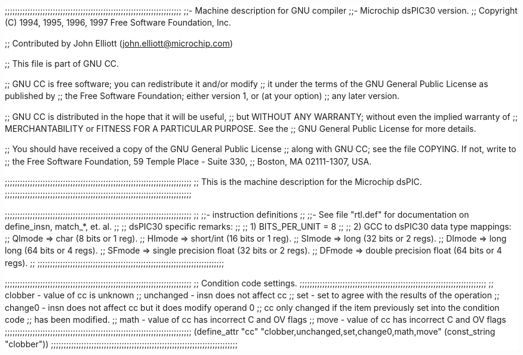 ;;;;;;;;;;;;;;;;;;;;;;;;;;;;;;;;;;;;;;;;;;;;;;;;;;;;;;;;;;;;;;;;;;;;;;
;;- Machine description for GNU compiler
;;- Microchip dsPIC30 version.
;; Copyright (C) 1994, 1995, 1996, 1997 Free Software Foundation, Inc.

;; Contributed by John Elliott (john.elliott@microchip.com)

;; This file is part of GNU CC.

;; GNU CC is free software; you can redistribute it and/or modify
;; it under the terms of the GNU General Public License as published by
;; the Free Software Foundation; either version 1, or (at your option)
;; any later version.

;; GNU CC is distributed in the hope that it will be useful,
;; but WITHOUT ANY WARRANTY; without even the implied warranty of
;; MERCHANTABILITY or FITNESS FOR A PARTICULAR PURPOSE.  See the
;; GNU General Public License for more details.

;; You should have received a copy of the GNU General Public License
;; along with GNU CC; see the file COPYING.  If not, write to
;; the Free Software Foundation, 59 Temple Place - Suite 330,
;; Boston, MA 02111-1307, USA.

;;;;;;;;;;;;;;;;;;;;;;;;;;;;;;;;;;;;;;;;;;;;;;;;;;;;;;;;;;;;;;;;;;;;;;;;;;
;;	This is the machine description for the Microchip dsPIC.
;;;;;;;;;;;;;;;;;;;;;;;;;;;;;;;;;;;;;;;;;;;;;;;;;;;;;;;;;;;;;;;;;;;;;;;;;;

;;;;;;;;;;;;;;;;;;;;;;;;;;;;;;;;;;;;;;;;;;;;;;;;;;;;;;;;;;;;;;;;;;;;;;;;;;
;;
;;- instruction definitions
;;
;;- See file "rtl.def" for documentation on define_insn, match_*, et. al.
;;
;; dsPIC30 specific remarks:
;;
;; 1) BITS_PER_UNIT = 8
;;
;; 2) GCC to dsPIC30 data type mappings:
;;    QImode => char (8 bits or 1 reg).
;;    HImode => short/int (16 bits or 1 reg).
;;    SImode => long (32 bits or 2 regs).
;;    DImode => long long (64 bits or 4 regs).
;;    SFmode => single precision float (32 bits or 2 regs).
;;    DFmode => double precision float (64 bits or 4 regs).
;; 
;;;;;;;;;;;;;;;;;;;;;;;;;;;;;;;;;;;;;;;;;;;;;;;;;;;;;;;;;;;;;;;;;;;;;;;;;;

;;;;;;;;;;;;;;;;;;;;;;;;;;;;;;;;;;;;;;;;;;;;;;;;;;;;;;;;;;;;;;;;;;;;;;;;;;
;; Condition code settings.
;;;;;;;;;;;;;;;;;;;;;;;;;;;;;;;;;;;;;;;;;;;;;;;;;;;;;;;;;;;;;;;;;;;;;;;;;;
;; clobber - value of cc is unknown
;; unchanged - insn does not affect cc
;; set - set to agree with the results of the operation
;; change0 - insn does not affect cc but it does modify operand 0
;;	cc only changed if the item previously set into the condition code
;;	has been modified.
;; math - value of cc has incorrect C and OV flags
;; move - value of cc has incorrect C and OV flags
;;;;;;;;;;;;;;;;;;;;;;;;;;;;;;;;;;;;;;;;;;;;;;;;;;;;;;;;;;;;;;;;;;;;;;;;;;
(define_attr "cc" "clobber,unchanged,set,change0,math,move"
  (const_string "clobber"))
;;;;;;;;;;;;;;;;;;;;;;;;;;;;;;;;;;;;;;;;;;;;;;;;;;;;;;;;;;;;;;;;;;;;;;;;;;
